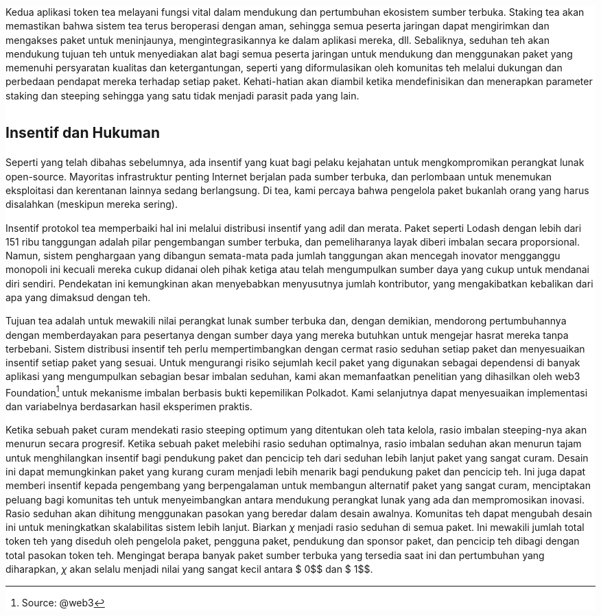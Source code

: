 Kedua aplikasi token tea melayani fungsi vital dalam mendukung dan pertumbuhan ekosistem sumber terbuka.
Staking tea akan memastikan bahwa sistem tea terus beroperasi dengan aman, sehingga semua peserta jaringan dapat mengirimkan dan mengakses paket untuk meninjaunya, mengintegrasikannya ke dalam aplikasi mereka, dll.
Sebaliknya, seduhan teh akan mendukung tujuan teh untuk menyediakan alat bagi semua peserta jaringan untuk mendukung dan menggunakan paket yang memenuhi persyaratan kualitas dan ketergantungan, seperti yang diformulasikan oleh komunitas teh melalui dukungan dan perbedaan pendapat mereka terhadap setiap paket.
Kehati-hatian akan diambil ketika mendefinisikan dan menerapkan parameter staking dan steeping sehingga yang satu tidak menjadi parasit pada yang lain.

## Insentif dan Hukuman

Seperti yang telah dibahas sebelumnya, ada insentif yang kuat bagi pelaku kejahatan untuk mengkompromikan perangkat lunak open-source.
Mayoritas infrastruktur penting Internet berjalan pada sumber terbuka, dan perlombaan untuk menemukan eksploitasi dan kerentanan lainnya sedang berlangsung.
Di tea, kami percaya bahwa pengelola paket bukanlah orang yang harus disalahkan (meskipun mereka sering).

Insentif protokol tea memperbaiki hal ini melalui distribusi insentif yang adil dan merata.
Paket seperti Lodash dengan lebih dari 151 ribu tanggungan adalah pilar pengembangan sumber terbuka, dan pemeliharanya layak diberi imbalan secara proporsional.
Namun, sistem penghargaan yang dibangun semata-mata pada jumlah tanggungan akan mencegah inovator mengganggu monopoli ini kecuali mereka cukup didanai oleh pihak ketiga atau telah mengumpulkan sumber daya yang cukup untuk mendanai diri sendiri.
Pendekatan ini kemungkinan akan menyebabkan menyusutnya jumlah kontributor, yang mengakibatkan kebalikan dari apa yang dimaksud dengan teh.

Tujuan tea adalah untuk mewakili nilai perangkat lunak sumber terbuka dan, dengan demikian, mendorong pertumbuhannya dengan memberdayakan para pesertanya dengan sumber daya yang mereka butuhkan untuk mengejar hasrat mereka tanpa terbebani.
Sistem distribusi insentif teh perlu mempertimbangkan dengan cermat rasio seduhan setiap paket dan menyesuaikan insentif setiap paket yang sesuai.
Untuk mengurangi risiko sejumlah kecil paket yang digunakan sebagai dependensi di banyak aplikasi yang mengumpulkan sebagian besar imbalan seduhan, kami akan memanfaatkan penelitian yang dihasilkan oleh web3 Foundation[^ 19] untuk mekanisme imbalan berbasis bukti kepemilikan Polkadot.
Kami selanjutnya dapat menyesuaikan implementasi dan variabelnya berdasarkan hasil eksperimen praktis.

Ketika sebuah paket curam mendekati rasio steeping optimum yang ditentukan oleh tata kelola, rasio imbalan steeping-nya akan menurun secara progresif.
Ketika sebuah paket melebihi rasio seduhan optimalnya, rasio imbalan seduhan akan menurun tajam untuk menghilangkan insentif bagi pendukung paket dan pencicip teh dari seduhan lebih lanjut paket yang sangat curam.
Desain ini dapat memungkinkan paket yang kurang curam menjadi lebih menarik bagi pendukung paket dan pencicip teh.
Ini juga dapat memberi insentif kepada pengembang yang berpengalaman untuk membangun alternatif paket yang sangat curam, menciptakan peluang bagi komunitas teh untuk menyeimbangkan antara mendukung perangkat lunak yang ada dan mempromosikan inovasi.
Rasio seduhan akan dihitung menggunakan pasokan yang beredar dalam desain awalnya.
Komunitas teh dapat mengubah desain ini untuk meningkatkan skalabilitas sistem lebih lanjut.
Biarkan $\chi$ menjadi rasio seduhan di semua paket.
Ini mewakili jumlah total token teh yang diseduh oleh pengelola paket, pengguna paket, pendukung dan sponsor paket, dan pencicip teh dibagi dengan total pasokan token teh.
Mengingat berapa banyak paket sumber terbuka yang tersedia saat ini dan pertumbuhan yang diharapkan, $\chi$ akan selalu menjadi nilai yang sangat kecil antara $ 0$$ dan $ 1$$.


[^src]: See: @sources
[^cc]: See: @cc
[^1]: Source: @nist
[^2]: Source: @reuters
[^3]: Source: @twitter
[^4]: See: @w3
[^5]: Source: @theregister
[^6]: Source: @fossa
[^7]: Source: @lunasec
[^8]: Source: @github
[^npmjsCrossenv]: Source: @npmjsCrossenv
[^9]: Source: @zdnet
[^10]: Source: @threatpost
[^11]: Source: @fbi
[^12]: Source: @europol
[^13]: Source: @medium
[^14]: See: @semver
[^15]: Source: @npmjsLodash
[^16]: Source: @npmjsChalk
[^17]: Source: @npmjsLogFourjs
[^18]: Source: @arxiv
[^19]: Source: @web3